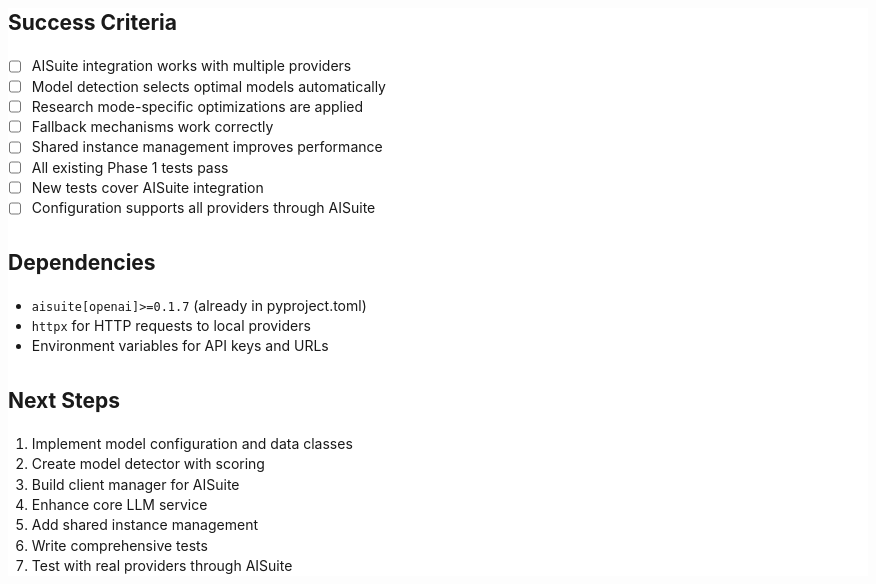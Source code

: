 ## Success Criteria

- [ ] AISuite integration works with multiple providers
- [ ] Model detection selects optimal models automatically
- [ ] Research mode-specific optimizations are applied
- [ ] Fallback mechanisms work correctly
- [ ] Shared instance management improves performance
- [ ] All existing Phase 1 tests pass
- [ ] New tests cover AISuite integration
- [ ] Configuration supports all providers through AISuite

## Dependencies

- `aisuite[openai]>=0.1.7` (already in pyproject.toml)
- `httpx` for HTTP requests to local providers
- Environment variables for API keys and URLs

## Next Steps

1. Implement model configuration and data classes
2. Create model detector with scoring
3. Build client manager for AISuite
4. Enhance core LLM service
5. Add shared instance management
6. Write comprehensive tests
7. Test with real providers through AISuite
